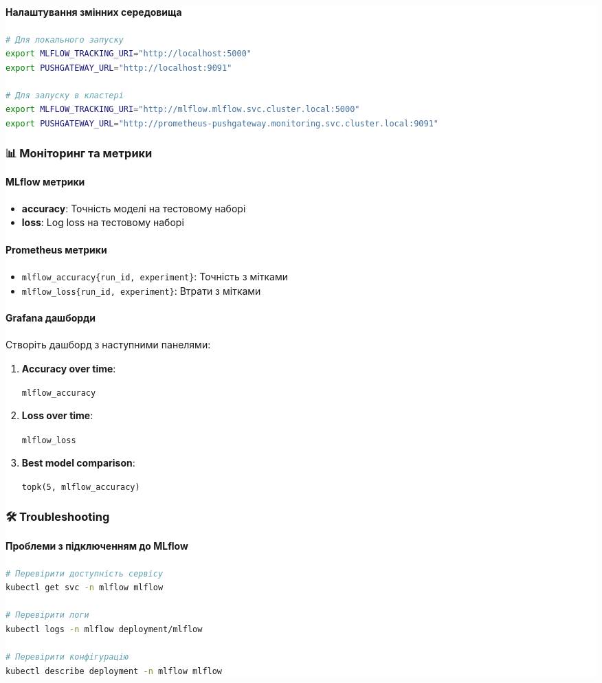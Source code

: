 #### Налаштування змінних середовища

```bash
# Для локального запуску
export MLFLOW_TRACKING_URI="http://localhost:5000"
export PUSHGATEWAY_URL="http://localhost:9091"

# Для запуску в кластері
export MLFLOW_TRACKING_URI="http://mlflow.mlflow.svc.cluster.local:5000"
export PUSHGATEWAY_URL="http://prometheus-pushgateway.monitoring.svc.cluster.local:9091"
```

### 📊 Моніторинг та метрики

#### MLflow метрики
- **accuracy**: Точність моделі на тестовому наборі
- **loss**: Log loss на тестовому наборі

#### Prometheus метрики
- `mlflow_accuracy{run_id, experiment}`: Точність з мітками
- `mlflow_loss{run_id, experiment}`: Втрати з мітками

#### Grafana дашборди

Створіть дашборд з наступними панелями:

1. **Accuracy over time**:
   ```promql
   mlflow_accuracy
   ```

2. **Loss over time**:
   ```promql
   mlflow_loss
   ```

3. **Best model comparison**:
   ```promql
   topk(5, mlflow_accuracy)
   ```

### 🛠️ Troubleshooting

#### Проблеми з підключенням до MLflow

```bash
# Перевірити доступність сервісу
kubectl get svc -n mlflow mlflow

# Перевірити логи
kubectl logs -n mlflow deployment/mlflow

# Перевірити конфігурацію
kubectl describe deployment -n mlflow mlflow
```
